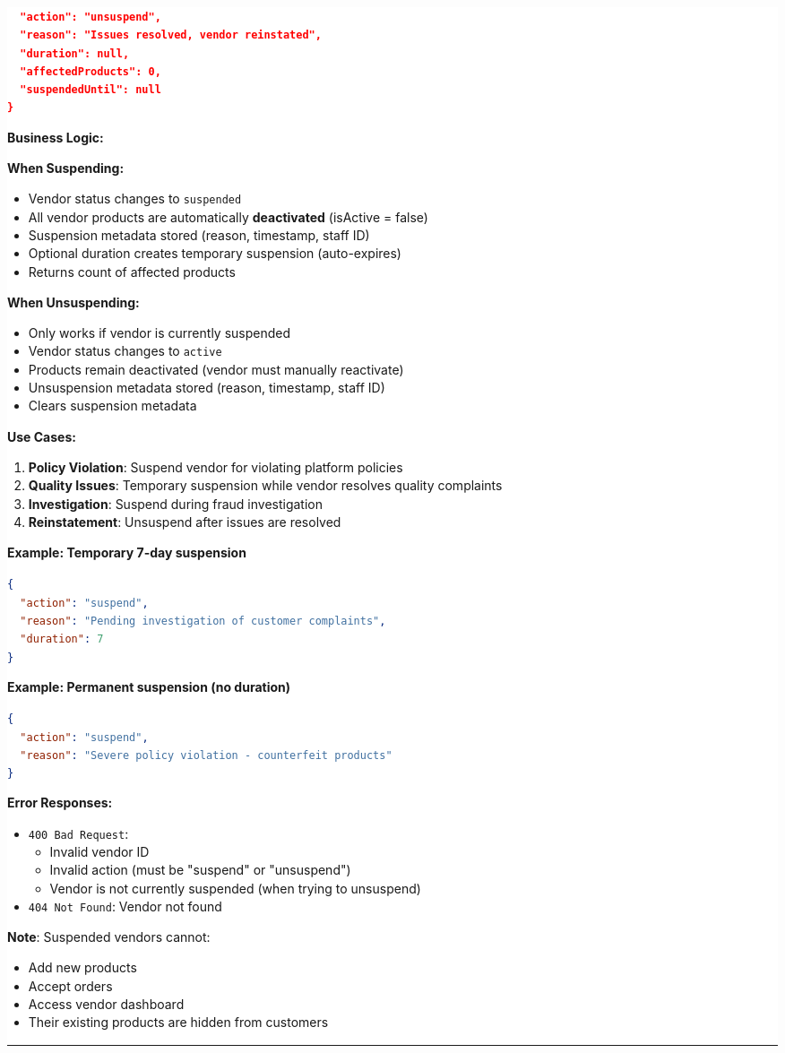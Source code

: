 ```json
  "action": "unsuspend",
  "reason": "Issues resolved, vendor reinstated",
  "duration": null,
  "affectedProducts": 0,
  "suspendedUntil": null
}
```

**Business Logic:**

**When Suspending:**
- Vendor status changes to `suspended`
- All vendor products are automatically **deactivated** (isActive = false)
- Suspension metadata stored (reason, timestamp, staff ID)
- Optional duration creates temporary suspension (auto-expires)
- Returns count of affected products

**When Unsuspending:**
- Only works if vendor is currently suspended
- Vendor status changes to `active`
- Products remain deactivated (vendor must manually reactivate)
- Unsuspension metadata stored (reason, timestamp, staff ID)
- Clears suspension metadata

**Use Cases:**
1. **Policy Violation**: Suspend vendor for violating platform policies
2. **Quality Issues**: Temporary suspension while vendor resolves quality complaints
3. **Investigation**: Suspend during fraud investigation
4. **Reinstatement**: Unsuspend after issues are resolved

**Example: Temporary 7-day suspension**
```json
{
  "action": "suspend",
  "reason": "Pending investigation of customer complaints",
  "duration": 7
}
```

**Example: Permanent suspension (no duration)**
```json
{
  "action": "suspend",
  "reason": "Severe policy violation - counterfeit products"
}
```

**Error Responses:**
- `400 Bad Request`:
    - Invalid vendor ID
    - Invalid action (must be "suspend" or "unsuspend")
    - Vendor is not currently suspended (when trying to unsuspend)
- `404 Not Found`: Vendor not found

**Note**: Suspended vendors cannot:
- Add new products
- Accept orders
- Access vendor dashboard
- Their existing products are hidden from customers

---